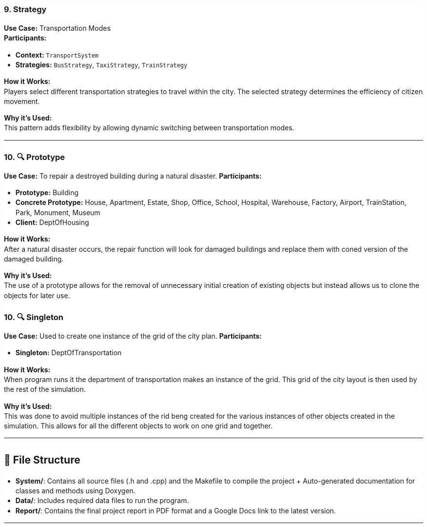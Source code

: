 ### 9. Strategy
**Use Case:** Transportation Modes  
**Participants:**
- **Context:** `TransportSystem`
- **Strategies:** `BusStrategy`, `TaxiStrategy`, `TrainStrategy`


**How it Works:**  
Players select different transportation strategies to travel within the city. The selected strategy determines the efficiency of citizen movement.

**Why it’s Used:**  
This pattern adds flexibility by allowing dynamic switching between transportation modes.

---


### 10. 🔍 Prototype 
**Use Case:** To repair a destroyed building during a natural disaster.
**Participants:**
- **Prototype:** Building
- **Concrete Prototype:** House, Apartment, Estate, Shop, Office, School, Hospital, Warehouse, Factory, Airport, TrainStation, Park, Monument, Museum
- **Client:** DeptOfHousing 
  
**How it Works:**  
After a natural disaster occurs, the repair function will look for damaged buildings and replace them with  coned version of the damaged building. 

**Why it’s Used:**  
The use of a prototype allows for the removal of unnecessary initial creation of existing objects but instead allows us to clone the objects for later use.  

### 10. 🔍 Singleton
**Use Case:** Used to create one instance of the grid of the city plan.
**Participants:**
- **Singleton:** DeptOfTransportation 
  
**How it Works:**  
When program runs it the department of transportation makes an instance of the grid. This grid of the city layout is then used by the rest of the simulation.

**Why it’s Used:**  
This was done to avoid multiple instances of the rid beng created for the various instances of other objects created in the simulation. This allows for all the different objects to work on one grid and together.

---

## 📁 File Structure
- **System/**: Contains all source files (.h and .cpp) and the Makefile to compile the project + Auto-generated documentation for classes and methods using Doxygen.
- **Data/**: Includes required data files to run the program.
- **Report/**: Contains the final project report in PDF format and a Google Docs link to the latest version.
  
---